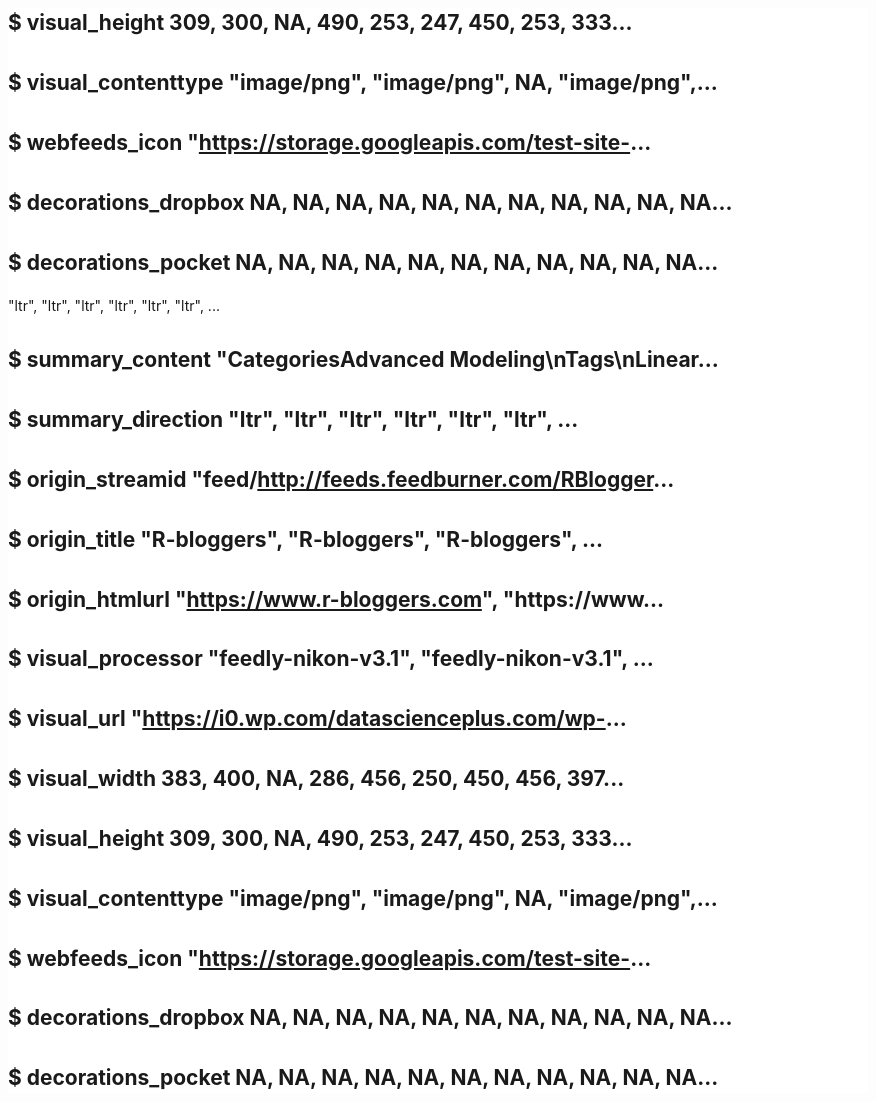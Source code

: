 ## $ visual_height 309, 300, NA, 490, 253, 247, 450, 253, 333...
## $ visual_contenttype "image/png", "image/png", NA, "image/png",...
## $ webfeeds_icon "https://storage.googleapis.com/test-site-...
## $ decorations_dropbox NA, NA, NA, NA, NA, NA, NA, NA, NA, NA, NA...
## $ decorations_pocket NA, NA, NA, NA, NA, NA, NA, NA, NA, NA, NA...


 "ltr", "ltr", "ltr", "ltr", "ltr", "ltr", ...
## $ summary_content "CategoriesAdvanced Modeling\nTags\nLinear...
## $ summary_direction "ltr", "ltr", "ltr", "ltr", "ltr", "ltr", ...
## $ origin_streamid "feed/http://feeds.feedburner.com/RBlogger...
## $ origin_title "R-bloggers", "R-bloggers", "R-bloggers", ...
## $ origin_htmlurl "https://www.r-bloggers.com", "https://www...
## $ visual_processor "feedly-nikon-v3.1", "feedly-nikon-v3.1", ...
## $ visual_url "https://i0.wp.com/datascienceplus.com/wp-...
## $ visual_width 383, 400, NA, 286, 456, 250, 450, 456, 397...
## $ visual_height 309, 300, NA, 490, 253, 247, 450, 253, 333...
## $ visual_contenttype "image/png", "image/png", NA, "image/png",...
## $ webfeeds_icon "https://storage.googleapis.com/test-site-...
## $ decorations_dropbox NA, NA, NA, NA, NA, NA, NA, NA, NA, NA, NA...
## $ decorations_pocket NA, NA, NA, NA, NA, NA, NA, NA, NA, NA, NA...


